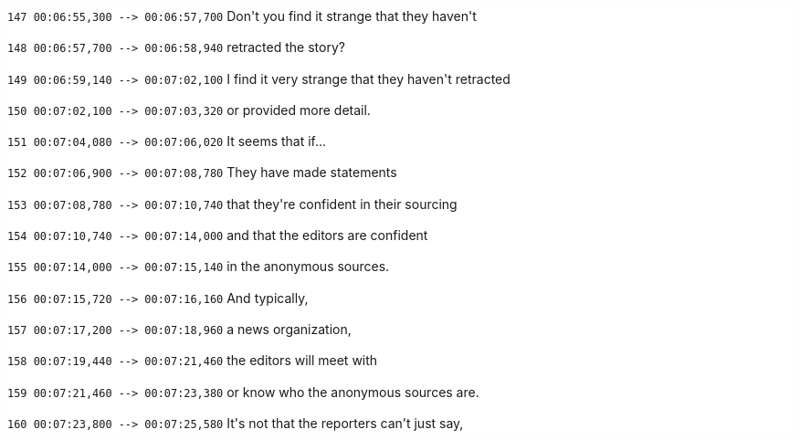 

`147 00:06:55,300 --> 00:06:57,700`
Don't you find it strange that they haven't



`148 00:06:57,700 --> 00:06:58,940`
retracted the story?



`149 00:06:59,140 --> 00:07:02,100`
I find it very strange that they haven't retracted



`150 00:07:02,100 --> 00:07:03,320`
or provided more detail.



`151 00:07:04,080 --> 00:07:06,020`
It seems that if...



`152 00:07:06,900 --> 00:07:08,780`
They have made statements



`153 00:07:08,780 --> 00:07:10,740`
that they're confident in their sourcing



`154 00:07:10,740 --> 00:07:14,000`
and that the editors are confident



`155 00:07:14,000 --> 00:07:15,140`
in the anonymous sources.



`156 00:07:15,720 --> 00:07:16,160`
And typically,



`157 00:07:17,200 --> 00:07:18,960`
a news organization,



`158 00:07:19,440 --> 00:07:21,460`
the editors will meet with



`159 00:07:21,460 --> 00:07:23,380`
or know who the anonymous sources are.



`160 00:07:23,800 --> 00:07:25,580`
It's not that the reporters can't just say,
